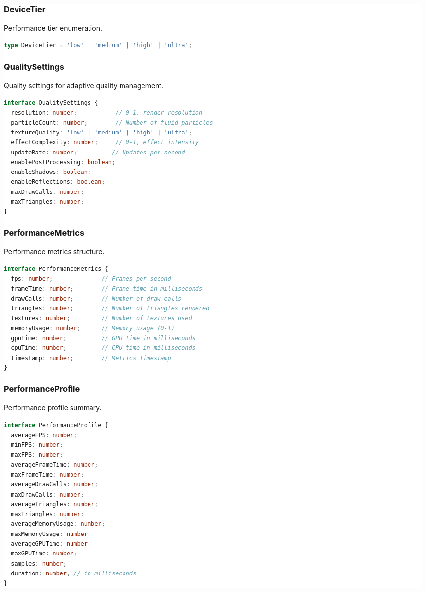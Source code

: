 ### DeviceTier

Performance tier enumeration.

```typescript
type DeviceTier = 'low' | 'medium' | 'high' | 'ultra';
```

### QualitySettings

Quality settings for adaptive quality management.

```typescript
interface QualitySettings {
  resolution: number;           // 0-1, render resolution
  particleCount: number;        // Number of fluid particles
  textureQuality: 'low' | 'medium' | 'high' | 'ultra';
  effectComplexity: number;     // 0-1, effect intensity
  updateRate: number;          // Updates per second
  enablePostProcessing: boolean;
  enableShadows: boolean;
  enableReflections: boolean;
  maxDrawCalls: number;
  maxTriangles: number;
}
```

### PerformanceMetrics

Performance metrics structure.

```typescript
interface PerformanceMetrics {
  fps: number;              // Frames per second
  frameTime: number;        // Frame time in milliseconds
  drawCalls: number;        // Number of draw calls
  triangles: number;        // Number of triangles rendered
  textures: number;         // Number of textures used
  memoryUsage: number;      // Memory usage (0-1)
  gpuTime: number;          // GPU time in milliseconds
  cpuTime: number;          // CPU time in milliseconds
  timestamp: number;        // Metrics timestamp
}
```

### PerformanceProfile

Performance profile summary.

```typescript
interface PerformanceProfile {
  averageFPS: number;
  minFPS: number;
  maxFPS: number;
  averageFrameTime: number;
  maxFrameTime: number;
  averageDrawCalls: number;
  maxDrawCalls: number;
  averageTriangles: number;
  maxTriangles: number;
  averageMemoryUsage: number;
  maxMemoryUsage: number;
  averageGPUTime: number;
  maxGPUTime: number;
  samples: number;
  duration: number; // in milliseconds
}
```